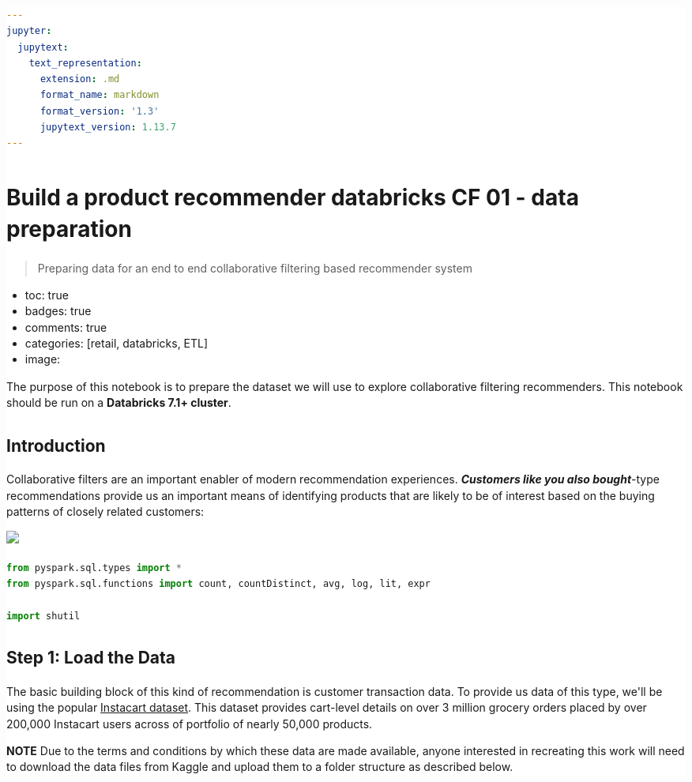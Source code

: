 ```yaml
---
jupyter:
  jupytext:
    text_representation:
      extension: .md
      format_name: markdown
      format_version: '1.3'
      jupytext_version: 1.13.7
---
```



# Build a product recommender databricks CF 01 - data preparation
> Preparing data for an end to end collaborative filtering based recommender system

- toc: true
- badges: true
- comments: true
- categories: [retail, databricks, ETL]
- image:



The purpose of this notebook is to prepare the dataset we will use to explore collaborative filtering recommenders.  This notebook should be run on a **Databricks 7.1+ cluster**.



## Introduction 

Collaborative filters are an important enabler of modern recommendation experiences.  ***Customers like you also bought***-type recommendations provide us an important means of identifying products that are likely to be of interest based on the buying patterns of closely related customers:

<img src="https://brysmiwasb.blob.core.windows.net/demos/images/instacart_collabrecom.png" width="600">


```python application/vnd.databricks.v1+cell={"title": "Import Required Libraries", "showTitle": true, "inputWidgets": {}, "nuid": "8a90bb8d-d0e0-40e5-a178-2736cf06b844"} id="b3qtlX8f8VME" outputId="0c7e5b82-5db4-4e67-e3b9-1c1e7d9405f1"
from pyspark.sql.types import *
from pyspark.sql.functions import count, countDistinct, avg, log, lit, expr

import shutil
```


## Step 1: Load the Data

The basic building block of this kind of recommendation is customer transaction data. To provide us data of this type, we'll be using the popular [Instacart dataset](https://www.kaggle.com/c/instacart-market-basket-analysis). This dataset provides cart-level details on over 3 million grocery orders placed by over 200,000 Instacart users across of portfolio of nearly 50,000 products.

**NOTE** Due to the terms and conditions by which these data are made available, anyone interested in recreating this work will need to download the data files from Kaggle and upload them to a folder structure as described below.
